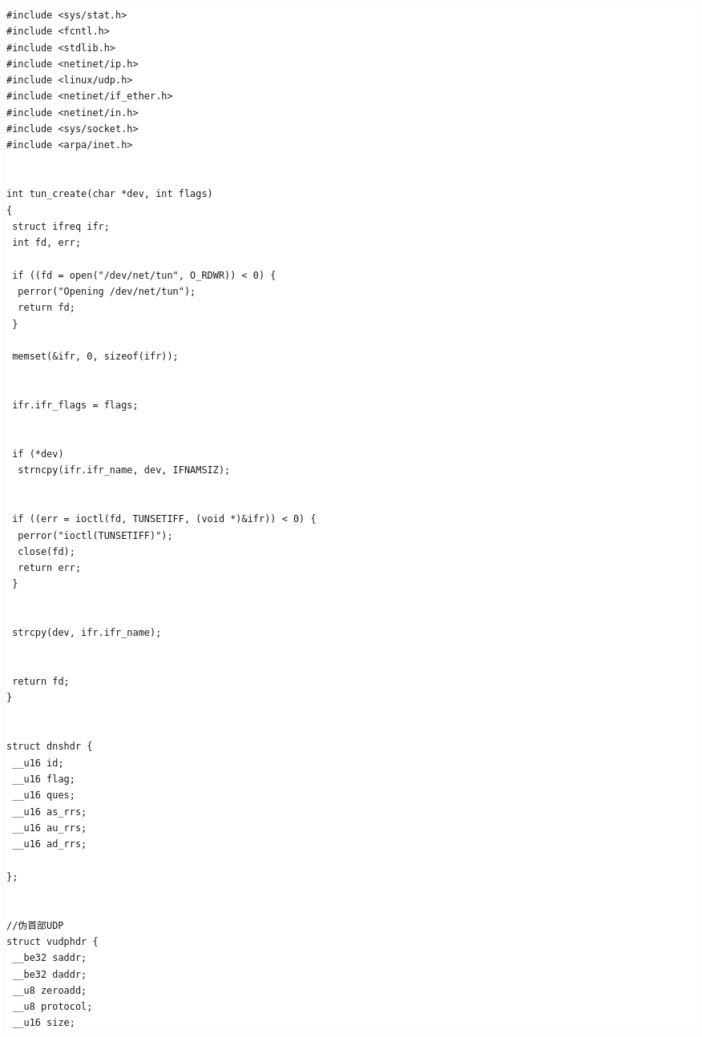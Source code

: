 ```
#include <sys/stat.h>
#include <fcntl.h>
#include <stdlib.h>
#include <netinet/ip.h>
#include <linux/udp.h>
#include <netinet/if_ether.h>
#include <netinet/in.h>
#include <sys/socket.h>
#include <arpa/inet.h>


int tun_create(char *dev, int flags)
{
 struct ifreq ifr;
 int fd, err;
	
 if ((fd = open("/dev/net/tun", O_RDWR)) < 0) {
  perror("Opening /dev/net/tun");
  return fd;
 }
	
 memset(&ifr, 0, sizeof(ifr));


 ifr.ifr_flags = flags;


 if (*dev)
  strncpy(ifr.ifr_name, dev, IFNAMSIZ);


 if ((err = ioctl(fd, TUNSETIFF, (void *)&ifr)) < 0) {
  perror("ioctl(TUNSETIFF)");
  close(fd);
  return err;
 }


 strcpy(dev, ifr.ifr_name);


 return fd; 
}


struct dnshdr {
 __u16 id;
 __u16 flag;
 __u16 ques;
 __u16 as_rrs;
 __u16 au_rrs;
 __u16 ad_rrs;
	
};


//伪首部UDP
struct vudphdr {
 __be32 saddr;
 __be32 daddr;
 __u8 zeroadd;
 __u8 protocol;
 __u16 size;
```